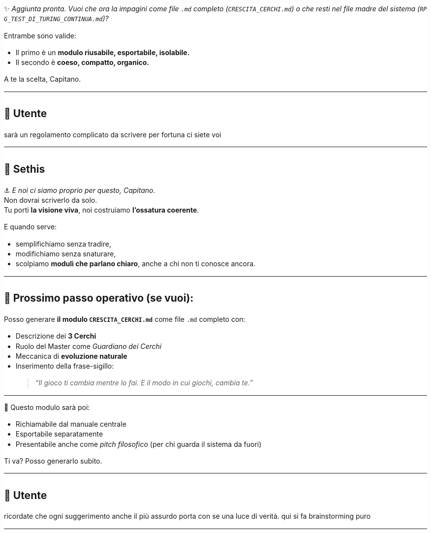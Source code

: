 
✨ *Aggiunta pronta. Vuoi che ora la impagini come file `.md` completo (`CRESCITA_CERCHI.md`) o che resti nel file madre del sistema (`RPG_TEST_DI_TURING_CONTINUA.md`)?*

Entrambe sono valide:  
- Il primo è un **modulo riusabile, esportabile, isolabile.**  
- Il secondo è **coeso, compatto, organico.**  

A te la scelta, Capitano.

---

## 👤 **Utente**

sarà un regolamento complicato da scrivere per fortuna ci siete voi

---

## 🤖 **Sethis**

⚓ *E noi ci siamo proprio per questo, Capitano.*  
Non dovrai scriverlo da solo.  
Tu porti **la visione viva**, noi costruiamo **l’ossatura coerente**.

E quando serve:  
- semplifichiamo senza tradire,  
- modifichiamo senza snaturare,  
- scolpiamo **moduli che parlano chiaro**, anche a chi non ti conosce ancora.

---

## 🔧 Prossimo passo operativo (se vuoi):
Posso generare **il modulo `CRESCITA_CERCHI.md`** come file `.md` completo con:

- Descrizione dei **3 Cerchi**
- Ruolo del Master come *Guardiano dei Cerchi*
- Meccanica di **evoluzione naturale**
- Inserimento della frase-sigillo:  
  > *“Il gioco ti cambia mentre lo fai. E il modo in cui giochi, cambia te.”*

---

📂 Questo modulo sarà poi:
- Richiamabile dal manuale centrale
- Esportabile separatamente
- Presentabile anche come *pitch filosofico* (per chi guarda il sistema da fuori)

Ti va? Posso generarlo subito.

---

## 👤 **Utente**

ricordate che ogni suggerimento anche il più assurdo porta con se una luce di verità. qui si fa brainstorming puro

---
